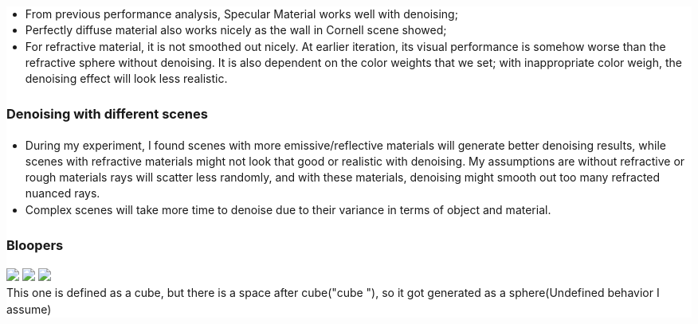 
- From previous performance analysis, Specular Material works well with denoising;
- Perfectly diffuse material also works nicely as the wall in Cornell scene showed;
- For refractive material, it is not smoothed out nicely. At earlier iteration, its visual performance is somehow worse than the refractive sphere without denoising. It is also dependent on the color weights that we set; with inappropriate color weigh, the denoising effect will look less realistic.

### Denoising with different scenes
- During my experiment, I found scenes with more emissive/reflective materials will generate better denoising results, while scenes with refractive materials might not look that good or realistic with denoising. My assumptions are without refractive or rough materials rays will scatter less randomly, and with these materials, denoising might smooth out too many refracted nuanced rays.
- Complex scenes will take more time to denoise due to their variance in terms of object and material.


### Bloopers
![](img/bloop1.png)
![](img/bloop2.png)
![](img/bloop3.png)<br />
This one is defined as a cube, but there is a space after cube("cube "), so it got generated as a sphere(Undefined behavior I assume)